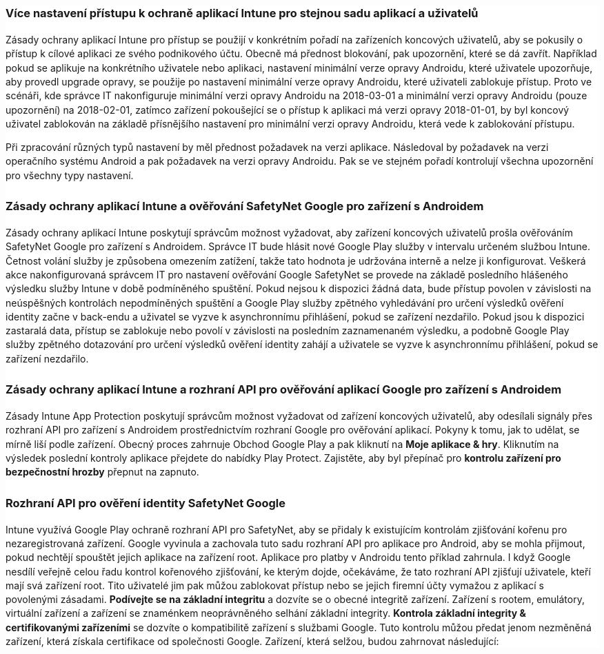 ### <a name="multiple-intune-app-protection-access-settings-for-same-set-of-apps-and-users"></a>Více nastavení přístupu k ochraně aplikací Intune pro stejnou sadu aplikací a uživatelů
Zásady ochrany aplikací Intune pro přístup se použijí v konkrétním pořadí na zařízeních koncových uživatelů, aby se pokusily o přístup k cílové aplikaci ze svého podnikového účtu. Obecně má přednost blokování, pak upozornění, které se dá zavřít. Například pokud se aplikuje na konkrétního uživatele nebo aplikaci, nastavení minimální verze opravy Androidu, které uživatele upozorňuje, aby provedl upgrade opravy, se použije po nastavení minimální verze opravy Androidu, které uživateli zablokuje přístup. Proto ve scénáři, kde správce IT nakonfiguruje minimální verzi opravy Androidu na 2018-03-01 a minimální verzi opravy Androidu (pouze upozornění) na 2018-02-01, zatímco zařízení pokoušející se o přístup k aplikaci má verzi opravy 2018-01-01, by byl koncový uživatel zablokován na základě přísnějšího nastavení pro minimální verzi opravy Androidu, která vede k zablokování přístupu. 

Při zpracování různých typů nastavení by měl přednost požadavek na verzi aplikace. Následoval by požadavek na verzi operačního systému Android a pak požadavek na verzi opravy Androidu. Pak se ve stejném pořadí kontrolují všechna upozornění pro všechny typy nastavení.

### <a name="intune-app-protection-policies-and-googles-safetynet-attestation-for-android-devices"></a>Zásady ochrany aplikací Intune a ověřování SafetyNet Google pro zařízení s Androidem 
Zásady ochrany aplikací Intune poskytují správcům možnost vyžadovat, aby zařízení koncových uživatelů prošla ověřováním SafetyNet Google pro zařízení s Androidem. Správce IT bude hlásit nové Google Play služby v intervalu určeném službou Intune. Četnost volání služby je způsobena omezením zatížení, takže tato hodnota je udržována interně a nelze ji konfigurovat. Veškerá akce nakonfigurovaná správcem IT pro nastavení ověřování Google SafetyNet se provede na základě posledního hlášeného výsledku služby Intune v době podmíněného spuštění. Pokud nejsou k dispozici žádná data, bude přístup povolen v závislosti na neúspěšných kontrolách nepodmíněných spuštění a Google Play služby zpětného vyhledávání pro určení výsledků ověření identity začne v back-endu a uživatel se vyzve k asynchronnímu přihlášení, pokud se zařízení nezdařilo. Pokud jsou k dispozici zastaralá data, přístup se zablokuje nebo povolí v závislosti na posledním zaznamenaném výsledku, a podobně Google Play služby zpětného dotazování pro určení výsledků ověření identity zahájí a uživatele se vyzve k asynchronnímu přihlášení, pokud se zařízení nezdařilo.

### <a name="intune-app-protection-policies-and-googles-verify-apps-api-for-android-devices"></a>Zásady ochrany aplikací Intune a rozhraní API pro ověřování aplikací Google pro zařízení s Androidem
Zásady Intune App Protection poskytují správcům možnost vyžadovat od zařízení koncových uživatelů, aby odesílali signály přes rozhraní API pro zařízení s Androidem prostřednictvím rozhraní Google pro ověřování aplikací. Pokyny k tomu, jak to udělat, se mírně liší podle zařízení. Obecný proces zahrnuje Obchod Google Play a pak kliknutí na **Moje aplikace & hry**. Kliknutím na výsledek poslední kontroly aplikace přejdete do nabídky Play Protect. Zajistěte, aby byl přepínač pro **kontrolu zařízení pro bezpečnostní hrozby** přepnut na zapnuto.

### <a name="googles-safetynet-attestation-api"></a>Rozhraní API pro ověření identity SafetyNet Google 
Intune využívá Google Play ochraně rozhraní API pro SafetyNet, aby se přidaly k existujícím kontrolám zjišťování kořenu pro nezaregistrovaná zařízení. Google vyvinula a zachovala tuto sadu rozhraní API pro aplikace pro Android, aby se mohla přijmout, pokud nechtějí spouštět jejich aplikace na zařízení root. Aplikace pro platby v Androidu tento příklad zahrnula. I když Google nesdílí veřejně celou řadu kontrol kořenového zjišťování, ke kterým dojde, očekáváme, že tato rozhraní API zjišťují uživatele, kteří mají svá zařízení root. Tito uživatelé jim pak můžou zablokovat přístup nebo se jejich firemní účty vymažou z aplikací s povolenými zásadami. **Podívejte se na základní integritu** a dozvíte se o obecné integritě zařízení. Zařízení s rootem, emulátory, virtuální zařízení a zařízení se znaménkem neoprávněného selhání základní integrity. **Kontrola základní integrity & certifikovanými zařízeními** se dozvíte o kompatibilitě zařízení s službami Google. Tuto kontrolu můžou předat jenom nezměněná zařízení, která získala certifikace od společnosti Google. Zařízení, která selžou, budou zahrnovat následující:
